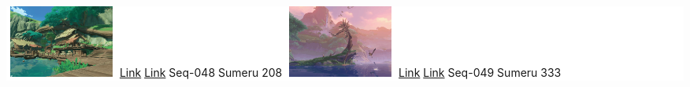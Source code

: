   <img src="/figures/gifs/Seq-047.gif" width="140" height="90">
  </td>
  <td class="tg-baqh"><a href="https://drive.google.com/drive/folders/1ck6M16-UCTuaytjgsJfDqli57I6fN1QQ?usp=drive_link">Link</a></td>
  <td class="tg-baqh"><a href="https://pan.baidu.com/s/1SmvoLz0sOGcQC3w0lKVk8g?pwd=vfn2">Link</a></td>
  </tr>
  <tr>
  <td class="tg-baqh">Seq-048</td>
  <td class="tg-baqh">Sumeru</td>
  <td class="tg-baqh">208</td>
  <td class="tg-baqh">
  <img src="/figures/gifs/Seq-048.gif" width="140" height="90">
  </td>
  <td class="tg-baqh"><a href="https://drive.google.com/drive/folders/1w-74H56_B2Z2XLKDNi5ASVjggR2-HqT1?usp=drive_link">Link</a></td>
  <td class="tg-baqh"><a href="https://pan.baidu.com/s/1jxR4g7vtdXttf5RaGJTFKg?pwd=oi69">Link</a></td>
  </tr>
  <tr>
  <td class="tg-baqh">Seq-049</td>
  <td class="tg-baqh">Sumeru</td>
  <td class="tg-baqh">333</td>
  <td class="tg-baqh">